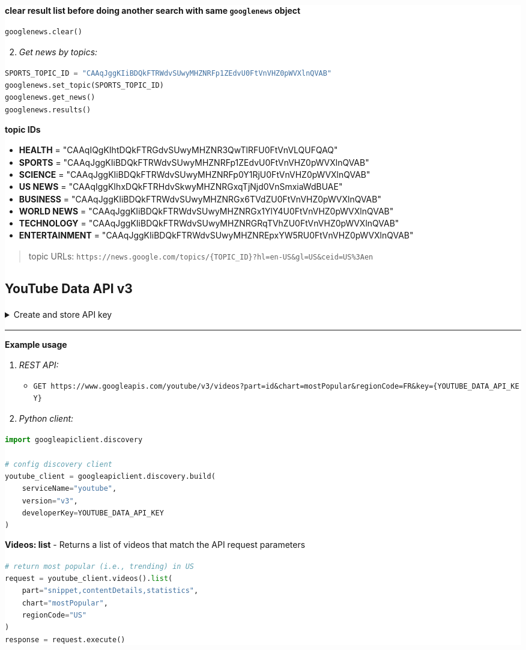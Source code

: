 **clear result list before doing another search with same `googlenews` object**

```python
googlenews.clear()
```

2. *Get news by topics:*

```python
SPORTS_TOPIC_ID = "CAAqJggKIiBDQkFTRWdvSUwyMHZNRFp1ZEdvU0FtVnVHZ0pWVXlnQVAB"
googlenews.set_topic(SPORTS_TOPIC_ID)
googlenews.get_news()
googlenews.results()
```

**topic IDs**

* **HEALTH** = "CAAqIQgKIhtDQkFTRGdvSUwyMHZNR3QwTlRFU0FtVnVLQUFQAQ"
* **SPORTS** = "CAAqJggKIiBDQkFTRWdvSUwyMHZNRFp1ZEdvU0FtVnVHZ0pWVXlnQVAB"
* **SCIENCE** = "CAAqJggKIiBDQkFTRWdvSUwyMHZNRFp0Y1RjU0FtVnVHZ0pWVXlnQVAB"
* **US NEWS** = "CAAqIggKIhxDQkFTRHdvSkwyMHZNRGxqTjNjd0VnSmxiaWdBUAE"
* **BUSINESS** = "CAAqJggKIiBDQkFTRWdvSUwyMHZNRGx6TVdZU0FtVnVHZ0pWVXlnQVAB"
* **WORLD NEWS** = "CAAqJggKIiBDQkFTRWdvSUwyMHZNRGx1YlY4U0FtVnVHZ0pWVXlnQVAB"
* **TECHNOLOGY** = "CAAqJggKIiBDQkFTRWdvSUwyMHZNRGRqTVhZU0FtVnVHZ0pWVXlnQVAB"
* **ENTERTAINMENT** = "CAAqJggKIiBDQkFTRWdvSUwyMHZNREpxYW5RU0FtVnVHZ0pWVXlnQVAB"

> topic URLs: `https://news.google.com/topics/{TOPIC_ID}?hl=en-US&gl=US&ceid=US%3Aen`


## YouTube Data API v3

<details><summary>Create and store API key</summary></details>

---

**Example usage**

1. *REST API:* 
   * `GET https://www.googleapis.com/youtube/v3/videos?part=id&chart=mostPopular&regionCode=FR&key={YOUTUBE_DATA_API_KEY}`

2. *Python client:*

```python
import googleapiclient.discovery

# config discovery client
youtube_client = googleapiclient.discovery.build(
    serviceName="youtube", 
    version="v3", 
    developerKey=YOUTUBE_DATA_API_KEY
)
```

**Videos: list** - Returns a list of videos that match the API request parameters

```python
# return most popular (i.e., trending) in US
request = youtube_client.videos().list(
    part="snippet,contentDetails,statistics",
    chart="mostPopular",
    regionCode="US"
)
response = request.execute()
```
